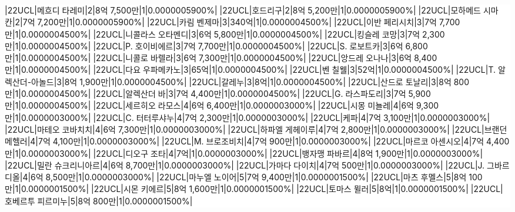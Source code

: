 |22UCL|메흐디 타레미|2|8억 7,500만|1|0.0000005900%|
|22UCL|호드리구|2|8억 5,200만|1|0.0000005900%|
|22UCL|모하메드 시마칸|2|7억 7,200만|1|0.0000005900%|
|22UCL|카림 벤제마|3|340억|1|0.0000004500%|
|22UCL|이반 페리시치|3|7억 7,700만|1|0.0000004500%|
|22UCL|니콜라스 오타멘디|3|6억 5,800만|1|0.0000004500%|
|22UCL|킹슬레 코망|3|7억 2,300만|1|0.0000004500%|
|22UCL|P. 호이비에르|3|7억 7,700만|1|0.0000004500%|
|22UCL|S. 로보트카|3|6억 6,800만|1|0.0000004500%|
|22UCL|니콜로 바렐라|3|6억 7,300만|1|0.0000004500%|
|22UCL|앙드레 오나나|3|6억 8,400만|1|0.0000004500%|
|22UCL|다요 우파메카노|3|65억|1|0.0000004500%|
|22UCL|벤 칠웰|3|52억|1|0.0000004500%|
|22UCL|T. 알렉산더-아놀드|3|8억 1,900만|1|0.0000004500%|
|22UCL|갈레누|3|8억|1|0.0000004500%|
|22UCL|산드로 토날리|3|8억 800만|1|0.0000004500%|
|22UCL|알렉산더 바|3|7억 4,400만|1|0.0000004500%|
|22UCL|G. 라스파도리|3|7억 5,900만|1|0.0000004500%|
|22UCL|세르히오 라모스|4|6억 6,400만|1|0.0000003000%|
|22UCL|시몽 미뇰레|4|6억 9,300만|1|0.0000003000%|
|22UCL|C. 터터루샤누|4|7억 2,300만|1|0.0000003000%|
|22UCL|케파|4|7억 3,100만|1|0.0000003000%|
|22UCL|마테오 코바치치|4|6억 7,300만|1|0.0000003000%|
|22UCL|하파엘 게헤이루|4|7억 2,800만|1|0.0000003000%|
|22UCL|브랜던 메헬러|4|7억 4,100만|1|0.0000003000%|
|22UCL|M. 브로조비치|4|7억 900만|1|0.0000003000%|
|22UCL|마르코 아센시오|4|7억 4,400만|1|0.0000003000%|
|22UCL|디오구 조타|4|7억|1|0.0000003000%|
|22UCL|뱅자맹 파바르|4|8억 1,900만|1|0.0000003000%|
|22UCL|밀란 슈크리니아르|4|6억 8,700만|1|0.0000003000%|
|22UCL|가마다 다이치|4|7억 500만|1|0.0000003000%|
|22UCL|J. 그바르디올|4|6억 8,500만|1|0.0000003000%|
|22UCL|마누엘 노이어|5|7억 9,400만|1|0.0000001500%|
|22UCL|마츠 후멜스|5|8억 100만|1|0.0000001500%|
|22UCL|시몬 키에르|5|8억 1,600만|1|0.0000001500%|
|22UCL|토마스 뮐러|5|8억|1|0.0000001500%|
|22UCL|호베르투 피르미누|5|8억 800만|1|0.0000001500%|